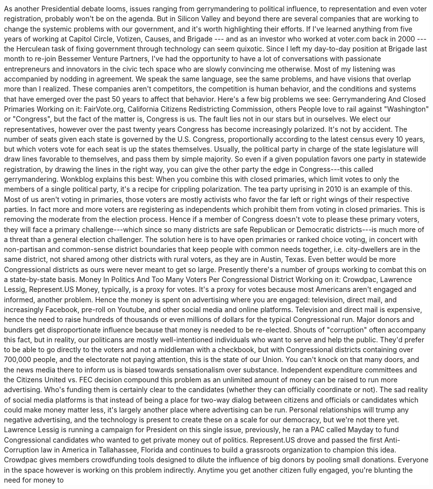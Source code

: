 As another Presidential debate looms, issues ranging from gerrymandering to political influence, to representation and even voter registration, probably won't be on the agenda. But in Silicon Valley and beyond there are several companies that are working to change the systemic problems with our government, and it's worth highlighting their efforts. If I've learned anything from five years of working at Capitol Circle, Votizen, Causes, and Brigade --- and as an investor who worked at voter.com back in 2000 --- the Herculean task of fixing government through technology can seem quixotic. Since I left my day-to-day position at Brigade last month to re-join Bessemer Venture Partners, I've had the opportunity to have a lot of conversations with passionate entrepreneurs and innovators in the civic tech space who are slowly convincing me otherwise. Most of my listening was accompanied by nodding in agreement. We speak the same language, see the same problems, and have visions that overlap more than I realized. These companies aren't competitors, the competition is human behavior, and the conditions and systems that have emerged over the past 50 years to affect that behavior. Here's a few big problems we see: Gerrymandering And Closed Primaries Working on it: FairVote.org, California Citizens Redistricting Commission, others People love to rail against "Washington" or "Congress", but the fact of the matter is, Congress is us. The fault lies not in our stars but in ourselves. We elect our representatives, however over the past twenty years Congress has become increasingly polarized. It's not by accident. The number of seats given each state is governed by the U.S. Congress, proportionally according to the latest census every 10 years, but which voters vote for each seat is up the states themselves. Usually, the political party in charge of the state legislature will draw lines favorable to themselves, and pass them by simple majority. So even if a given population favors one party in statewide registration, by drawing the lines in the right way, you can give the other party the edge in Congress---this called gerrymandering. Wonkblog explains this best: When you combine this with closed primaries, which limit votes to only the members of a single political party, it's a recipe for crippling polarization. The tea party uprising in 2010 is an example of this. Most of us aren't voting in primaries, those voters are mostly activists who favor the far left or right wings of their respective parties. In fact more and more voters are registering as independents which prohibit them from voting in closed primaries. This is removing the moderate from the election process. Hence if a member of Congress doesn't vote to please these primary voters, they will face a primary challenge---which since so many districts are safe Republican or Democratic districts---is much more of a threat than a general election challenger. The solution here is to have open primaries or ranked choice voting, in concert with non-partisan and common-sense district boundaries that keep people with common needs together, i.e. city-dwellers are in the same district, not shared among other districts with rural voters, as they are in Austin, Texas. Even better would be more Congressional districts as ours were never meant to get so large. Presently there's a number of groups working to combat this on a state-by-state basis. Money In Politics And Too Many Voters Per Congressional District Working on it: Crowdpac, Lawrence Lessig, Represent.US Money, typically, is a proxy for votes. It's a proxy for votes because most Americans aren't engaged and informed, another problem. Hence the money is spent on advertising where you are engaged: television, direct mail, and increasingly Facebook, pre-roll on Youtube, and other social media and online platforms. Television and direct mail is expensive, hence the need to raise hundreds of thousands or even millions of dollars for the typical Congressional run. Major donors and bundlers get disproportionate influence because that money is needed to be re-elected. Shouts of "corruption" often accompany this fact, but in reality, our politicans are mostly well-intentioned individuals who want to serve and help the public. They'd prefer to be able to go directly to the voters and not a middleman with a checkbook, but with Congressional districts containing over 700,000 people, and the electorate not paying attention, this is the state of our Union. You can't knock on that many doors, and the news media there to inform us is biased towards sensationalism over substance. Independent expenditure committees and the Citizens United vs. FEC decision compound this problem as an unlimited amount of money can be raised to run more advertising. Who's funding them is certainly clear to the candidates (whether they can officially coordinate or not). The sad reality of social media platforms is that instead of being a place for two-way dialog between citizens and officials or candidates which could make money matter less, it's largely another place where advertising can be run. Personal relationships will trump any negative advertising, and the technology is present to create these on a scale for our democracy, but we're not there yet. Lawrence Lessig is running a campaign for President on this single issue, previously, he ran a PAC called Mayday to fund Congressional candidates who wanted to get private money out of politics. Represent.US drove and passed the first Anti-Corruption law in America in Tallahassee, Florida and continues to build a grassroots organization to champion this idea. Crowdpac gives members crowdfunding tools designed to dilute the influence of big donors by pooling small donations. Everyone in the space however is working on this problem indirectly. Anytime you get another citizen fully engaged, you're blunting the need for money to